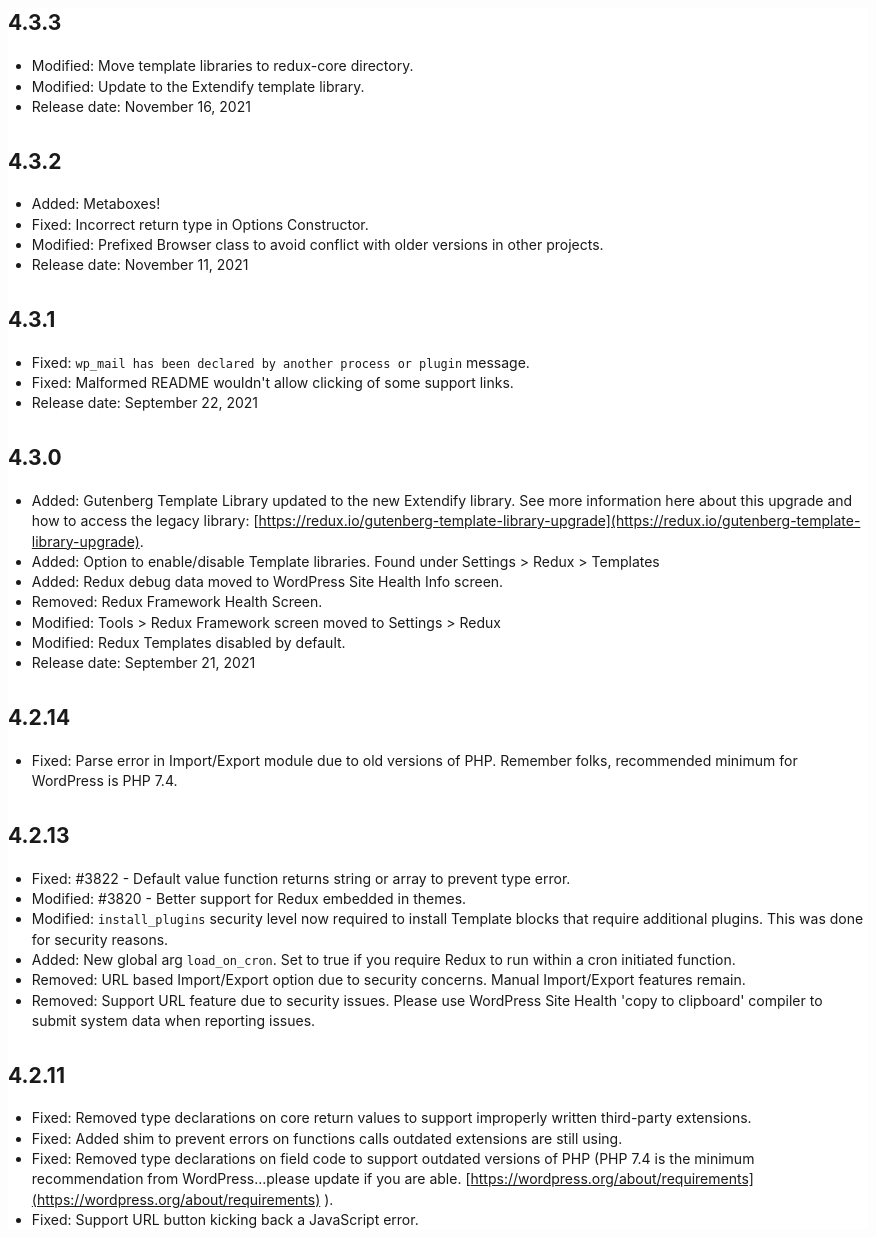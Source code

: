 ## 4.3.3
* Modified: Move template libraries to redux-core directory.
* Modified: Update to the Extendify template library.
* Release date: November 16, 2021

## 4.3.2
* Added: Metaboxes!
* Fixed: Incorrect return type in Options Constructor.
* Modified: Prefixed Browser class to avoid conflict with older versions in other projects.
* Release date: November 11, 2021

## 4.3.1
* Fixed: `wp_mail has been declared by another process or plugin` message.
* Fixed: Malformed README wouldn't allow clicking of some support links.
* Release date: September 22, 2021

## 4.3.0
* Added: Gutenberg Template Library updated to the new Extendify library. See more information here about this upgrade and how to access the legacy library: [https://redux.io/gutenberg-template-library-upgrade](https://redux.io/gutenberg-template-library-upgrade).
* Added: Option to enable/disable Template libraries.  Found under Settings > Redux > Templates
* Added: Redux debug data moved to WordPress Site Health Info screen.
* Removed: Redux Framework Health Screen.
* Modified: Tools > Redux Framework screen moved to Settings > Redux
* Modified: Redux Templates disabled by default.
* Release date: September 21, 2021

## 4.2.14
* Fixed: Parse error in Import/Export module due to old versions of PHP.  Remember folks, recommended minimum for WordPress is PHP 7.4.

## 4.2.13
* Fixed: #3822 - Default value function returns string or array to prevent type error.
* Modified: #3820 - Better support for Redux embedded in themes.
* Modified: `install_plugins` security level now required to install Template blocks that require additional plugins.  This was done for security reasons.
* Added: New global arg `load_on_cron`.  Set to true if you require Redux to run within a cron initiated function.
* Removed: URL based  Import/Export option due to security concerns.  Manual Import/Export features remain.
* Removed: Support URL feature due to security issues.  Please use WordPress Site Health 'copy to clipboard' compiler to submit system data when reporting issues.

## 4.2.11
* Fixed: Removed type declarations on core return values to support improperly written third-party extensions.
* Fixed: Added shim to prevent errors on functions calls outdated extensions are still using.
* Fixed: Removed type declarations on field code to support outdated versions of PHP (PHP 7.4 is the minimum recommendation from WordPress...please update if you are able. [https://wordpress.org/about/requirements](https://wordpress.org/about/requirements) ).
* Fixed: Support URL button kicking back a JavaScript error.
